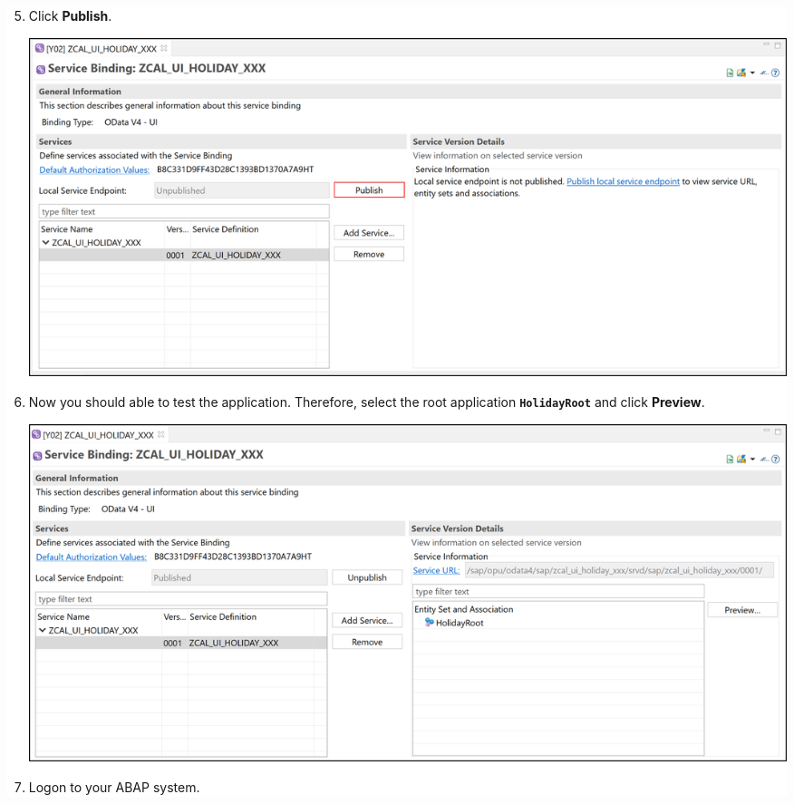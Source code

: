   5. Click **Publish**.

      ![binding](servicebinding5.png)

  6. Now you should able to test the application. Therefore, select the root application **`HolidayRoot`** and click **Preview**.

      ![binding](servicebinding6.png)

  7. Logon to your ABAP system.
